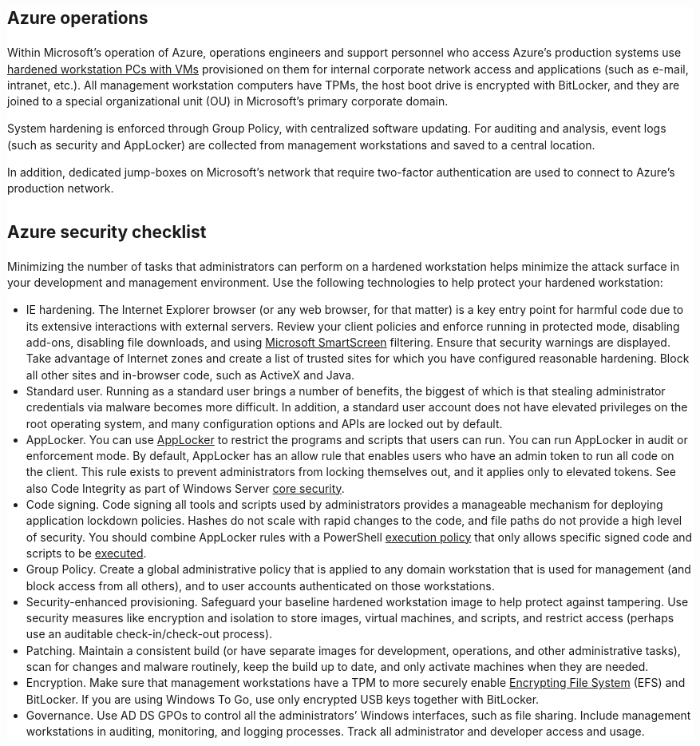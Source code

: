 ## Azure operations
Within Microsoft’s operation of Azure, operations engineers and support personnel who access Azure’s production systems use [hardened workstation PCs with VMs](#stand-alone-hardened-workstation-for-management) provisioned on them for internal corporate network access and applications (such as e-mail, intranet, etc.). All management workstation computers have TPMs, the host boot drive is encrypted with BitLocker, and they are joined to a special organizational unit (OU) in Microsoft’s primary corporate domain.

System hardening is enforced through Group Policy, with centralized software updating. For auditing and analysis, event logs (such as security and AppLocker) are collected from management workstations and saved to a central location.

In addition, dedicated jump-boxes on Microsoft’s network that require two-factor authentication are used to connect to Azure’s production network.

## Azure security checklist
Minimizing the number of tasks that administrators can perform on a hardened workstation helps minimize the attack surface in your development and management environment. Use the following technologies to help protect your hardened workstation:

* IE hardening. The Internet Explorer browser (or any web browser, for that matter) is a key entry point for harmful code due to its extensive interactions with external servers. Review your client policies and enforce running in protected mode, disabling add-ons, disabling file downloads, and using [Microsoft SmartScreen](https://technet.microsoft.com/library/jj618329.aspx) filtering. Ensure that security warnings are displayed. Take advantage of Internet zones and create a list of trusted sites for which you have configured reasonable hardening. Block all other sites and in-browser code, such as ActiveX and Java.
* Standard user. Running as a standard user brings a number of benefits, the biggest of which is that stealing administrator credentials via malware becomes more difficult. In addition, a standard user account does not have elevated privileges on the root operating system, and many configuration options and APIs are locked out by default.
* AppLocker. You can use [AppLocker](http://technet.microsoft.com/library/ee619725.aspx) to restrict the programs and scripts that users can run. You can run AppLocker in audit or enforcement mode. By default, AppLocker has an allow rule that enables users who have an admin token to run all code on the client. This rule exists to prevent administrators from locking themselves out, and it applies only to elevated tokens. See also Code Integrity as part of Windows Server [core security](http://technet.microsoft.com/library/dd348705.aspx).
* Code signing. Code signing all tools and scripts used by administrators provides a manageable mechanism for deploying application lockdown policies. Hashes do not scale with rapid changes to the code, and file paths do not provide a high level of security. You should combine AppLocker rules with a PowerShell [execution policy](http://technet.microsoft.com/library/ee176961.aspx) that only allows specific signed code and scripts to be [executed](http://technet.microsoft.com/library/hh849812.aspx).
* Group Policy. Create a global administrative policy that is applied to any domain workstation that is used for management (and block access from all others), and to user accounts authenticated on those workstations.
* Security-enhanced provisioning. Safeguard your baseline hardened workstation image to help protect against tampering. Use security measures like encryption and isolation to store images, virtual machines, and scripts, and restrict access (perhaps use an auditable check-in/check-out process).
* Patching. Maintain a consistent build (or have separate images for development, operations, and other administrative tasks), scan for changes and malware routinely, keep the build up to date, and only activate machines when they are needed.
* Encryption. Make sure that management workstations have a TPM to more securely enable [Encrypting File System](https://technet.microsoft.com/library/cc700811.aspx) (EFS) and BitLocker. If you are using Windows To Go, use only encrypted USB keys together with BitLocker.
* Governance. Use AD DS GPOs to control all the administrators’ Windows interfaces, such as file sharing. Include management workstations in auditing, monitoring, and logging processes. Track all administrator and developer access and usage.
